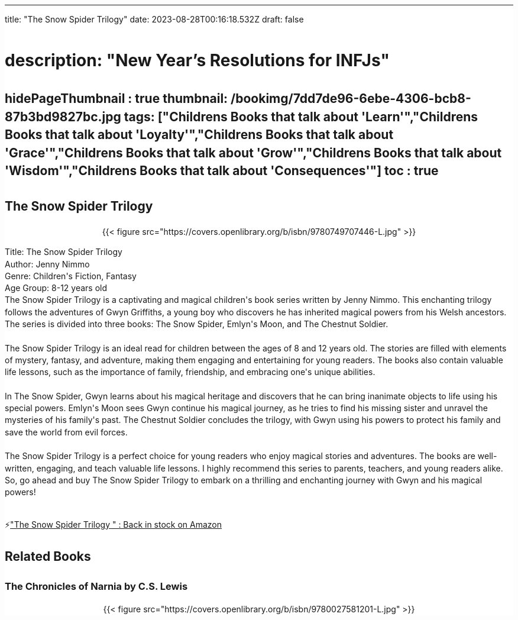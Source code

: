 
---
title: "The Snow Spider Trilogy"
date: 2023-08-28T00:16:18.532Z
draft: false
# description: "New Year’s Resolutions for INFJs"
hidePageThumbnail : true
thumbnail: /bookimg/7dd7de96-6ebe-4306-bcb8-87b3bd9827bc.jpg
tags: ["Childrens Books that talk about 'Learn'","Childrens Books that talk about 'Loyalty'","Childrens Books that talk about 'Grace'","Childrens Books that talk about 'Grow'","Childrens Books that talk about 'Wisdom'","Childrens Books that talk about 'Consequences'"]
toc : true
---
## The Snow Spider Trilogy 

<center>
{{< figure src="https://covers.openlibrary.org/b/isbn/9780749707446-L.jpg" >}}
</center>

Title: The Snow Spider Trilogy</br>
Author: Jenny Nimmo</br>
Genre: Children's Fiction, Fantasy</br>
Age Group: 8-12 years old</br>
The Snow Spider Trilogy is a captivating and magical children's book series written by Jenny Nimmo. This enchanting trilogy follows the adventures of Gwyn Griffiths, a young boy who discovers he has inherited magical powers from his Welsh ancestors. The series is divided into three books: The Snow Spider, Emlyn's Moon, and The Chestnut Soldier.</br></br>
The Snow Spider Trilogy is an ideal read for children between the ages of 8 and 12 years old. The stories are filled with elements of mystery, fantasy, and adventure, making them engaging and entertaining for young readers. The books also contain valuable life lessons, such as the importance of family, friendship, and embracing one's unique abilities.</br></br>
In The Snow Spider, Gwyn learns about his magical heritage and discovers that he can bring inanimate objects to life using his special powers. Emlyn's Moon sees Gwyn continue his magical journey, as he tries to find his missing sister and unravel the mysteries of his family's past. The Chestnut Soldier concludes the trilogy, with Gwyn using his powers to protect his family and save the world from evil forces.</br></br>
The Snow Spider Trilogy is a perfect choice for young readers who enjoy magical stories and adventures. The books are well-written, engaging, and teach valuable life lessons. I highly recommend this series to parents, teachers, and young readers alike. So, go ahead and buy The Snow Spider Trilogy to embark on a thrilling and enchanting journey with Gwyn and his magical powers!</br></br>

<p>⚡<a id="aflink" href="https://www.amazon.com/gp/search?ie=UTF8&tag=klayu00-20&linkCode=ur2&linkId=6639bed89a8ad8dd2705e40644eb43d3&camp=1789&creative=9325&index=books&keywords=The Snow Spider Trilogy " class="one" target="_blank" title='"The Snow Spider Trilogy " : Back in stock on Amazon'>"The Snow Spider Trilogy " : Back in stock on Amazon</a></p>

## Related Books
### The Chronicles of Narnia by C.S. Lewis
<center>
{{< figure src="https://covers.openlibrary.org/b/isbn/9780027581201-L.jpg" >}}
</center>
